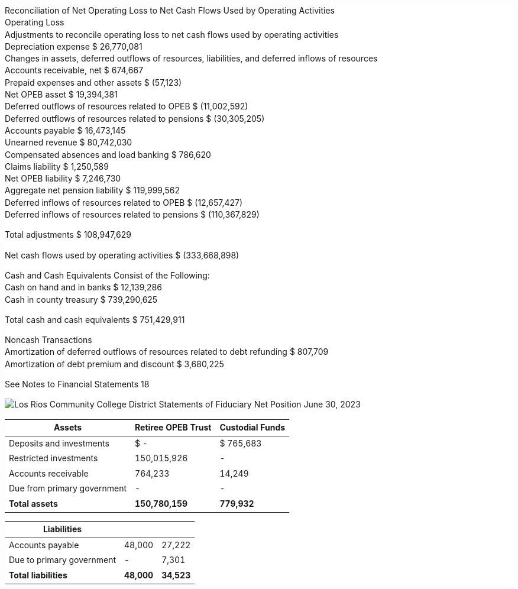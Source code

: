 Reconciliation of Net Operating Loss to Net Cash Flows Used by Operating Activities  
Operating Loss  
Adjustments to reconcile operating loss to net cash flows used by operating activities  
Depreciation expense  $ 26,770,081  
Changes in assets, deferred outflows of resources, liabilities, and deferred inflows of resources  
Accounts receivable, net  $ 674,667  
Prepaid expenses and other assets  $ (57,123)  
Net OPEB asset  $ 19,394,381  
Deferred outflows of resources related to OPEB  $ (11,002,592)  
Deferred outflows of resources related to pensions  $ (30,305,205)  
Accounts payable  $ 16,473,145  
Unearned revenue  $ 80,742,030  
Compensated absences and load banking  $ 786,620  
Claims liability  $ 1,250,589  
Net OPEB liability  $ 7,246,730  
Aggregate net pension liability  $ 119,999,562  
Deferred inflows of resources related to OPEB  $ (12,657,427)  
Deferred inflows of resources related to pensions  $ (110,367,829)  

Total adjustments  $ 108,947,629  

Net cash flows used by operating activities  $ (333,668,898)  

Cash and Cash Equivalents Consist of the Following:  
Cash on hand and in banks  $ 12,139,286  
Cash in county treasury  $ 739,290,625  

Total cash and cash equivalents  $ 751,429,911  

Noncash Transactions  
Amortization of deferred outflows of resources related to debt refunding  $ 807,709  
Amortization of debt premium and discount  $ 3,680,225  

See Notes to Financial Statements 18

![Los Rios Community College District Statements of Fiduciary Net Position June 30, 2023](https://via.placeholder.com/768x993.png?text=Los+Rios+Community+College+District+Statements+of+Fiduciary+Net+Position+June+30%2C+2023)

| Assets                                      | Retiree OPEB Trust | Custodial Funds |
|---------------------------------------------|---------------------|------------------|
| Deposits and investments                    | $ -                 | $ 765,683        |
| Restricted investments                       | 150,015,926         | -                |
| Accounts receivable                          | 764,233             | 14,249           |
| Due from primary government                  | -                   | -                |
| **Total assets**                            | **150,780,159**     | **779,932**      |

| Liabilities                                  |                     |                  |
|---------------------------------------------|---------------------|------------------|
| Accounts payable                             | 48,000              | 27,222           |
| Due to primary government                    | -                   | 7,301            |
| **Total liabilities**                       | **48,000**          | **34,523**       |
